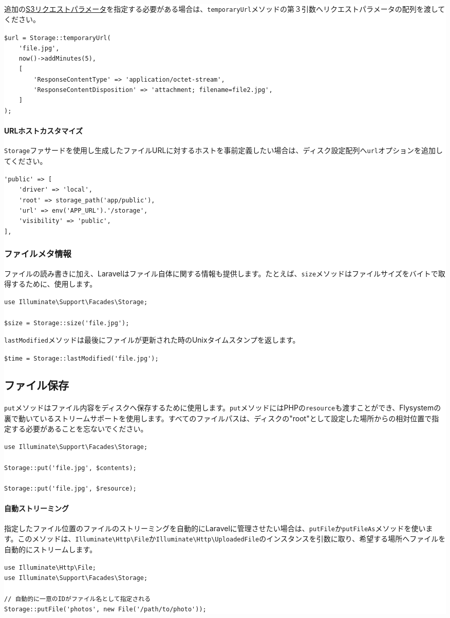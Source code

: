 追加の[S3リクエストパラメータ](https://docs.aws.amazon.com/AmazonS3/latest/API/RESTObjectGET.html#RESTObjectGET-requests)を指定する必要がある場合は、`temporaryUrl`メソッドの第３引数へリクエストパラメータの配列を渡してください。

    $url = Storage::temporaryUrl(
        'file.jpg',
        now()->addMinutes(5),
        [
            'ResponseContentType' => 'application/octet-stream',
            'ResponseContentDisposition' => 'attachment; filename=file2.jpg',
        ]
    );

#### URLホストカスタマイズ

`Storage`ファサードを使用し生成したファイルURLに対するホストを事前定義したい場合は、ディスク設定配列へ`url`オプションを追加してください。

    'public' => [
        'driver' => 'local',
        'root' => storage_path('app/public'),
        'url' => env('APP_URL').'/storage',
        'visibility' => 'public',
    ],

<a name="file-metadata"></a>
### ファイルメタ情報

ファイルの読み書きに加え、Laravelはファイル自体に関する情報も提供します。たとえば、`size`メソッドはファイルサイズをバイトで取得するために、使用します。

    use Illuminate\Support\Facades\Storage;

    $size = Storage::size('file.jpg');

`lastModified`メソッドは最後にファイルが更新された時のUnixタイムスタンプを返します。

    $time = Storage::lastModified('file.jpg');

<a name="storing-files"></a>
## ファイル保存

`put`メソッドはファイル内容をディスクへ保存するために使用します。`put`メソッドにはPHPの`resource`も渡すことができ、Flysystemの裏で動いているストリームサポートを使用します。すべてのファイルパスは、ディスクの"root"として設定した場所からの相対位置で指定する必要があることを忘ないでください。

    use Illuminate\Support\Facades\Storage;

    Storage::put('file.jpg', $contents);

    Storage::put('file.jpg', $resource);

#### 自動ストリーミング

指定したファイル位置のファイルのストリーミングを自動的にLaravelに管理させたい場合は、`putFile`か`putFileAs`メソッドを使います。このメソッドは、`Illuminate\Http\File`か`Illuminate\Http\UploadedFile`のインスタンスを引数に取り、希望する場所へファイルを自動的にストリームします。

    use Illuminate\Http\File;
    use Illuminate\Support\Facades\Storage;

    // 自動的に一意のIDがファイル名として指定される
    Storage::putFile('photos', new File('/path/to/photo'));
